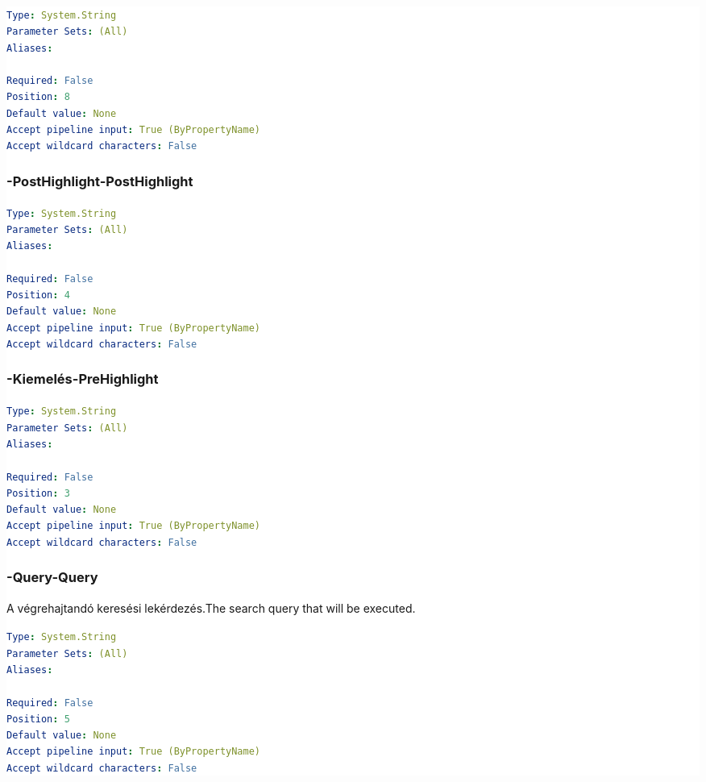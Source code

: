 ```yaml
Type: System.String
Parameter Sets: (All)
Aliases:

Required: False
Position: 8
Default value: None
Accept pipeline input: True (ByPropertyName)
Accept wildcard characters: False
```

### <span data-ttu-id="9f87d-124">-PostHighlight</span><span class="sxs-lookup"><span data-stu-id="9f87d-124">-PostHighlight</span></span>
```yaml
Type: System.String
Parameter Sets: (All)
Aliases:

Required: False
Position: 4
Default value: None
Accept pipeline input: True (ByPropertyName)
Accept wildcard characters: False
```

### <span data-ttu-id="9f87d-125">-Kiemelés</span><span class="sxs-lookup"><span data-stu-id="9f87d-125">-PreHighlight</span></span>
```yaml
Type: System.String
Parameter Sets: (All)
Aliases:

Required: False
Position: 3
Default value: None
Accept pipeline input: True (ByPropertyName)
Accept wildcard characters: False
```

### <span data-ttu-id="9f87d-126">-Query</span><span class="sxs-lookup"><span data-stu-id="9f87d-126">-Query</span></span>
<span data-ttu-id="9f87d-127">A végrehajtandó keresési lekérdezés.</span><span class="sxs-lookup"><span data-stu-id="9f87d-127">The search query that will be executed.</span></span>

```yaml
Type: System.String
Parameter Sets: (All)
Aliases:

Required: False
Position: 5
Default value: None
Accept pipeline input: True (ByPropertyName)
Accept wildcard characters: False
```
